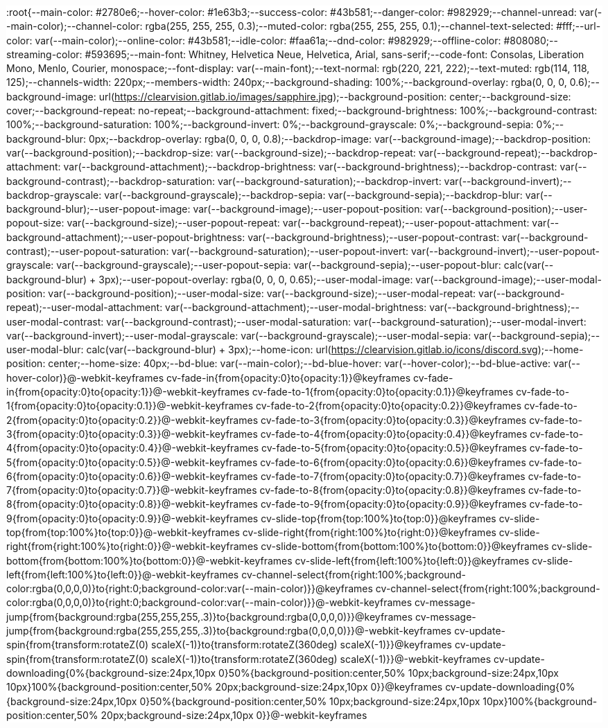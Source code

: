 :root{--main-color: #2780e6;--hover-color: #1e63b3;--success-color: #43b581;--danger-color: #982929;--channel-unread: var(--main-color);--channel-color: rgba(255, 255, 255, 0.3);--muted-color: rgba(255, 255, 255, 0.1);--channel-text-selected: #fff;--url-color: var(--main-color);--online-color: #43b581;--idle-color: #faa61a;--dnd-color: #982929;--offline-color: #808080;--streaming-color: #593695;--main-font: Whitney, Helvetica Neue, Helvetica, Arial, sans-serif;--code-font: Consolas, Liberation Mono, Menlo, Courier, monospace;--font-display: var(--main-font);--text-normal: rgb(220, 221, 222);--text-muted: rgb(114, 118, 125);--channels-width: 220px;--members-width: 240px;--background-shading: 100%;--background-overlay: rgba(0, 0, 0, 0.6);--background-image: url(https://clearvision.gitlab.io/images/sapphire.jpg);--background-position: center;--background-size: cover;--background-repeat: no-repeat;--background-attachment: fixed;--background-brightness: 100%;--background-contrast: 100%;--background-saturation: 100%;--background-invert: 0%;--background-grayscale: 0%;--background-sepia: 0%;--background-blur: 0px;--backdrop-overlay: rgba(0, 0, 0, 0.8);--backdrop-image: var(--background-image);--backdrop-position: var(--background-position);--backdrop-size: var(--background-size);--backdrop-repeat: var(--background-repeat);--backdrop-attachment: var(--background-attachment);--backdrop-brightness: var(--background-brightness);--backdrop-contrast: var(--background-contrast);--backdrop-saturation: var(--background-saturation);--backdrop-invert: var(--background-invert);--backdrop-grayscale: var(--background-grayscale);--backdrop-sepia: var(--background-sepia);--backdrop-blur: var(--background-blur);--user-popout-image: var(--background-image);--user-popout-position: var(--background-position);--user-popout-size: var(--background-size);--user-popout-repeat: var(--background-repeat);--user-popout-attachment: var(--background-attachment);--user-popout-brightness: var(--background-brightness);--user-popout-contrast: var(--background-contrast);--user-popout-saturation: var(--background-saturation);--user-popout-invert: var(--background-invert);--user-popout-grayscale: var(--background-grayscale);--user-popout-sepia: var(--background-sepia);--user-popout-blur: calc(var(--background-blur) + 3px);--user-popout-overlay: rgba(0, 0, 0, 0.65);--user-modal-image: var(--background-image);--user-modal-position: var(--background-position);--user-modal-size: var(--background-size);--user-modal-repeat: var(--background-repeat);--user-modal-attachment: var(--background-attachment);--user-modal-brightness: var(--background-brightness);--user-modal-contrast: var(--background-contrast);--user-modal-saturation: var(--background-saturation);--user-modal-invert: var(--background-invert);--user-modal-grayscale: var(--background-grayscale);--user-modal-sepia: var(--background-sepia);--user-modal-blur: calc(var(--background-blur) + 3px);--home-icon: url(https://clearvision.gitlab.io/icons/discord.svg);--home-position: center;--home-size: 40px;--bd-blue: var(--main-color);--bd-blue-hover: var(--hover-color);--bd-blue-active: var(--hover-color)}@-webkit-keyframes cv-fade-in{from{opacity:0}to{opacity:1}}@keyframes cv-fade-in{from{opacity:0}to{opacity:1}}@-webkit-keyframes cv-fade-to-1{from{opacity:0}to{opacity:0.1}}@keyframes cv-fade-to-1{from{opacity:0}to{opacity:0.1}}@-webkit-keyframes cv-fade-to-2{from{opacity:0}to{opacity:0.2}}@keyframes cv-fade-to-2{from{opacity:0}to{opacity:0.2}}@-webkit-keyframes cv-fade-to-3{from{opacity:0}to{opacity:0.3}}@keyframes cv-fade-to-3{from{opacity:0}to{opacity:0.3}}@-webkit-keyframes cv-fade-to-4{from{opacity:0}to{opacity:0.4}}@keyframes cv-fade-to-4{from{opacity:0}to{opacity:0.4}}@-webkit-keyframes cv-fade-to-5{from{opacity:0}to{opacity:0.5}}@keyframes cv-fade-to-5{from{opacity:0}to{opacity:0.5}}@-webkit-keyframes cv-fade-to-6{from{opacity:0}to{opacity:0.6}}@keyframes cv-fade-to-6{from{opacity:0}to{opacity:0.6}}@-webkit-keyframes cv-fade-to-7{from{opacity:0}to{opacity:0.7}}@keyframes cv-fade-to-7{from{opacity:0}to{opacity:0.7}}@-webkit-keyframes cv-fade-to-8{from{opacity:0}to{opacity:0.8}}@keyframes cv-fade-to-8{from{opacity:0}to{opacity:0.8}}@-webkit-keyframes cv-fade-to-9{from{opacity:0}to{opacity:0.9}}@keyframes cv-fade-to-9{from{opacity:0}to{opacity:0.9}}@-webkit-keyframes cv-slide-top{from{top:100%}to{top:0}}@keyframes cv-slide-top{from{top:100%}to{top:0}}@-webkit-keyframes cv-slide-right{from{right:100%}to{right:0}}@keyframes cv-slide-right{from{right:100%}to{right:0}}@-webkit-keyframes cv-slide-bottom{from{bottom:100%}to{bottom:0}}@keyframes cv-slide-bottom{from{bottom:100%}to{bottom:0}}@-webkit-keyframes cv-slide-left{from{left:100%}to{left:0}}@keyframes cv-slide-left{from{left:100%}to{left:0}}@-webkit-keyframes cv-channel-select{from{right:100%;background-color:rgba(0,0,0,0)}to{right:0;background-color:var(--main-color)}}@keyframes cv-channel-select{from{right:100%;background-color:rgba(0,0,0,0)}to{right:0;background-color:var(--main-color)}}@-webkit-keyframes cv-message-jump{from{background:rgba(255,255,255,.3)}to{background:rgba(0,0,0,0)}}@keyframes cv-message-jump{from{background:rgba(255,255,255,.3)}to{background:rgba(0,0,0,0)}}@-webkit-keyframes cv-update-spin{from{transform:rotateZ(0) scaleX(-1)}to{transform:rotateZ(360deg) scaleX(-1)}}@keyframes cv-update-spin{from{transform:rotateZ(0) scaleX(-1)}to{transform:rotateZ(360deg) scaleX(-1)}}@-webkit-keyframes cv-update-downloading{0%{background-size:24px,10px 0}50%{background-position:center,50% 10px;background-size:24px,10px 10px}100%{background-position:center,50% 20px;background-size:24px,10px 0}}@keyframes cv-update-downloading{0%{background-size:24px,10px 0}50%{background-position:center,50% 10px;background-size:24px,10px 10px}100%{background-position:center,50% 20px;background-size:24px,10px 0}}@-webkit-keyframes